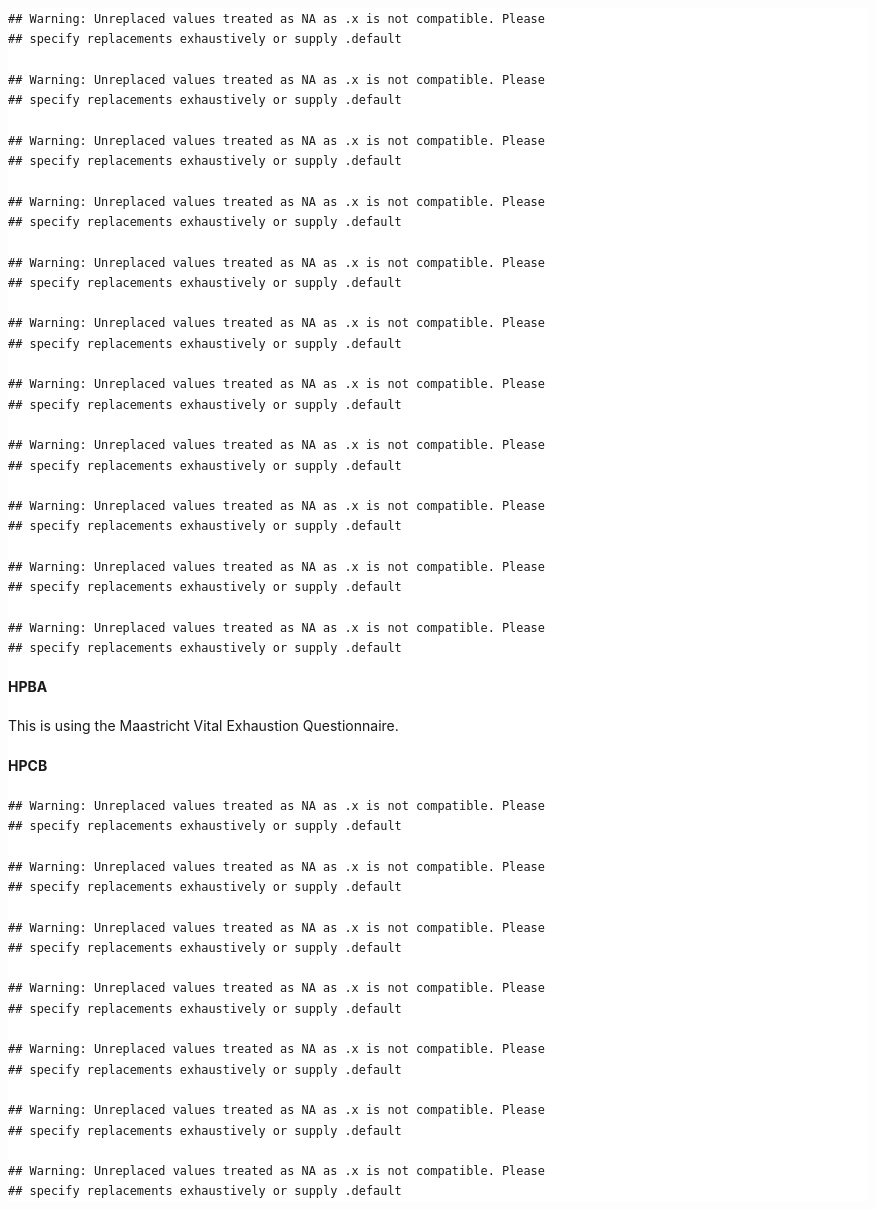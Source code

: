 ```
## Warning: Unreplaced values treated as NA as .x is not compatible. Please
## specify replacements exhaustively or supply .default

## Warning: Unreplaced values treated as NA as .x is not compatible. Please
## specify replacements exhaustively or supply .default

## Warning: Unreplaced values treated as NA as .x is not compatible. Please
## specify replacements exhaustively or supply .default

## Warning: Unreplaced values treated as NA as .x is not compatible. Please
## specify replacements exhaustively or supply .default

## Warning: Unreplaced values treated as NA as .x is not compatible. Please
## specify replacements exhaustively or supply .default

## Warning: Unreplaced values treated as NA as .x is not compatible. Please
## specify replacements exhaustively or supply .default

## Warning: Unreplaced values treated as NA as .x is not compatible. Please
## specify replacements exhaustively or supply .default

## Warning: Unreplaced values treated as NA as .x is not compatible. Please
## specify replacements exhaustively or supply .default

## Warning: Unreplaced values treated as NA as .x is not compatible. Please
## specify replacements exhaustively or supply .default

## Warning: Unreplaced values treated as NA as .x is not compatible. Please
## specify replacements exhaustively or supply .default

## Warning: Unreplaced values treated as NA as .x is not compatible. Please
## specify replacements exhaustively or supply .default
```

#### HPBA

This is using the Maastricht Vital Exhaustion Questionnaire.




#### HPCB


```
## Warning: Unreplaced values treated as NA as .x is not compatible. Please
## specify replacements exhaustively or supply .default

## Warning: Unreplaced values treated as NA as .x is not compatible. Please
## specify replacements exhaustively or supply .default

## Warning: Unreplaced values treated as NA as .x is not compatible. Please
## specify replacements exhaustively or supply .default

## Warning: Unreplaced values treated as NA as .x is not compatible. Please
## specify replacements exhaustively or supply .default

## Warning: Unreplaced values treated as NA as .x is not compatible. Please
## specify replacements exhaustively or supply .default

## Warning: Unreplaced values treated as NA as .x is not compatible. Please
## specify replacements exhaustively or supply .default

## Warning: Unreplaced values treated as NA as .x is not compatible. Please
## specify replacements exhaustively or supply .default

```